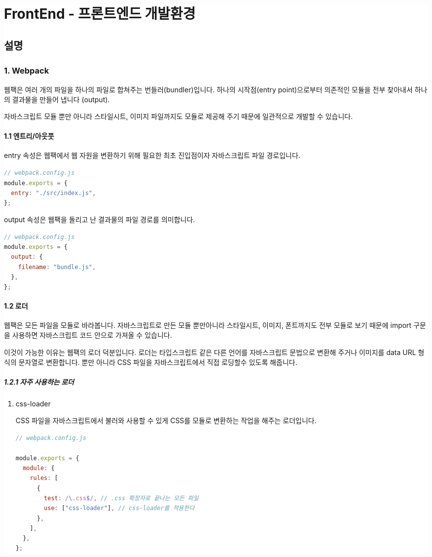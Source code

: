 # FrontEnd - 프론트엔드 개발환경

## 설명

### 1. Webpack

웹팩은 여러 개의 파일을 하나의 파일로 합쳐주는 번들러(bundler)입니다. 하나의 시작점(entry point)으로부터 의존적인 모듈을 전부 찾아내서 하나의 결과물을 만들어 냅니다 (output).

자바스크립트 모듈 뿐만 아니라 스타일시트, 이미지 파일까지도 모듈로 제공해 주기 때문에 일관적으로 개발할 수 있습니다.

#### 1.1 엔트리/아웃풋

entry 속성은 웹팩에서 웹 자원을 변환하기 위해 필요한 최초 진입점이자 자바스크립트 파일 경로입니다.

```js
// webpack.config.js
module.exports = {
  entry: "./src/index.js",
};
```

output 속성은 웹팩을 돌리고 난 결과물의 파일 경로를 의미합니다.

```js
// webpack.config.js
module.exports = {
  output: {
    filename: "bundle.js",
  },
};
```

#### 1.2 로더

웹팩은 모든 파일을 모듈로 바라봅니다.
자바스크립트로 만든 모듈 뿐만아니라 스타일시트, 이미지, 폰트까지도 전부 모듈로 보기 때문에
import 구문을 사용하면 자바스크립트 코드 안으로 가져올 수 있습니다.

이것이 가능한 이유는 웹팩의 로더 덕분입니다.
로더는 타입스크립트 같은 다른 언어를 자바스크립트 문법으로 변환해 주거나
이미지를 data URL 형식의 문자열로 변환합니다.
뿐만 아니라 CSS 파일을 자바스크립트에서 직접 로딩할수 있도록 해줍니다.

##### 1.2.1 자주 사용하는 로더

1. css-loader

   CSS 파일을 자바스크립트에서 불러와 사용할 수 있게 CSS를 모듈로 변환하는 작업을 해주는 로더입니다.

   ```js
   // webpack.config.js

   module.exports = {
     module: {
       rules: [
         {
           test: /\.css$/, // .css 확장자로 끝나는 모든 파일
           use: ["css-loader"], // css-loader를 적용한다
         },
       ],
     },
   };
   ```
